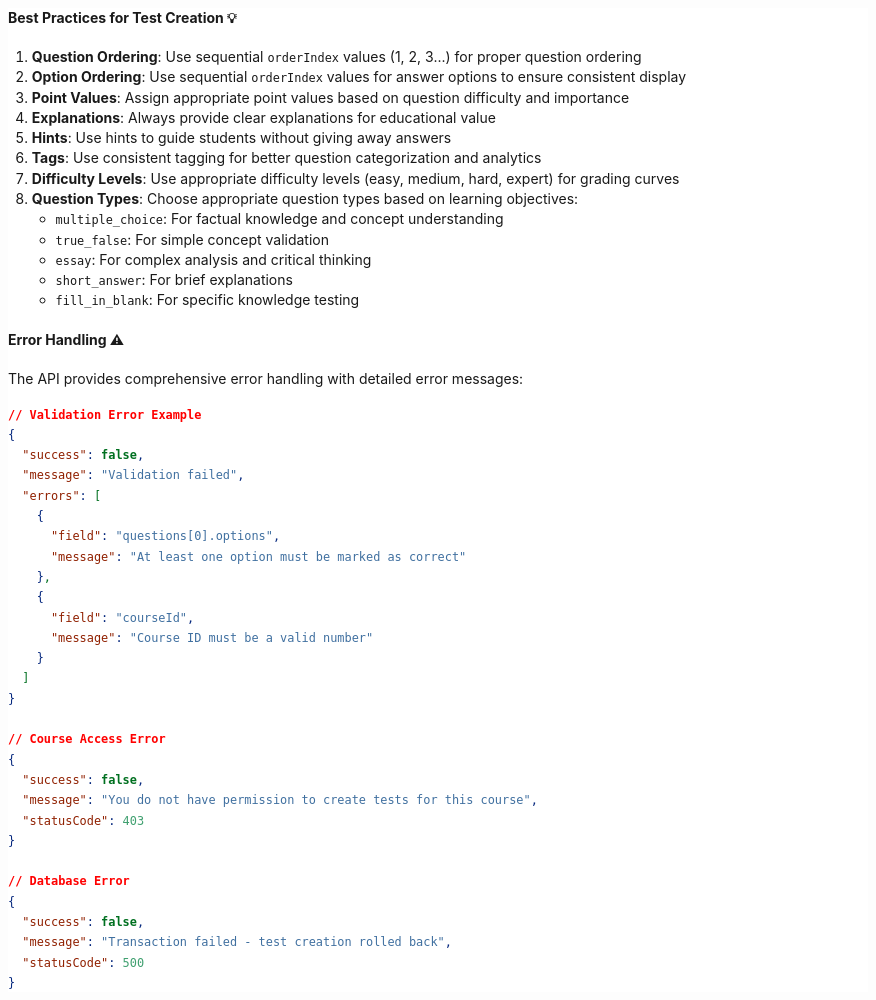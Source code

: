 #### **Best Practices for Test Creation** 💡

1. **Question Ordering**: Use sequential `orderIndex` values (1, 2, 3...) for proper question ordering
2. **Option Ordering**: Use sequential `orderIndex` values for answer options to ensure consistent display
3. **Point Values**: Assign appropriate point values based on question difficulty and importance
4. **Explanations**: Always provide clear explanations for educational value
5. **Hints**: Use hints to guide students without giving away answers
6. **Tags**: Use consistent tagging for better question categorization and analytics
7. **Difficulty Levels**: Use appropriate difficulty levels (easy, medium, hard, expert) for grading curves
8. **Question Types**: Choose appropriate question types based on learning objectives:
   - `multiple_choice`: For factual knowledge and concept understanding
   - `true_false`: For simple concept validation
   - `essay`: For complex analysis and critical thinking
   - `short_answer`: For brief explanations
   - `fill_in_blank`: For specific knowledge testing

#### **Error Handling** ⚠️

The API provides comprehensive error handling with detailed error messages:

```json
// Validation Error Example
{
  "success": false,
  "message": "Validation failed",
  "errors": [
    {
      "field": "questions[0].options",
      "message": "At least one option must be marked as correct"
    },
    {
      "field": "courseId",
      "message": "Course ID must be a valid number"
    }
  ]
}

// Course Access Error
{
  "success": false,
  "message": "You do not have permission to create tests for this course",
  "statusCode": 403
}

// Database Error
{
  "success": false,
  "message": "Transaction failed - test creation rolled back",
  "statusCode": 500
}
```
